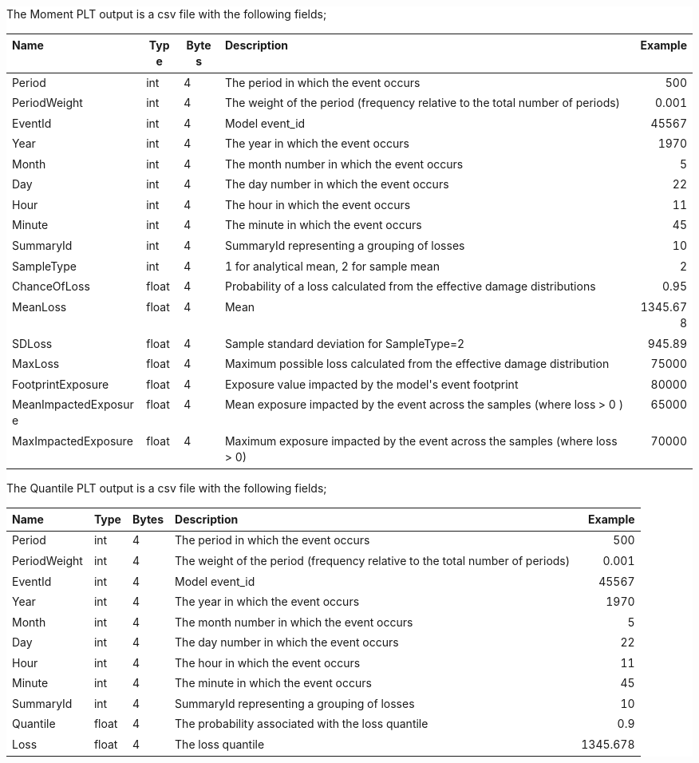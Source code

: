 The Moment PLT output is a csv file with the following fields;

| Name              	| Type   |  Bytes | Description                                                 				| Example     |
|:----------------------|--------|--------| :---------------------------------------------------------------------------|------------:|
| Period            	| int    |    4   | The period in which the event occurs                      					|  500        |
| PeriodWeight        	| int    |    4   | The weight of the period (frequency relative to the total number of periods)|  0.001      |
| EventId           	| int    |    4   | Model event_id                                             					|  45567      |
| Year 		        	| int    |    4   | The year in which the event occurs			                           	 	|   1970      |
| Month		         	| int    |    4   | The month number in which the event occurs                           	 	|    5        |
| Day 		         	| int    |    4   | The day number in which the event occurs	                           	 	|   22        |
| Hour		         	| int    |    4   | The hour in which the event occurs			                           	 	|   11        |
| Minute	         	| int    |    4   | The minute in which the event occurs		                           	 	|   45        |
| SummaryId         	| int    |    4   | SummaryId  representing a grouping of losses                           	 	|   10        |
| SampleType        	| int    |    4   | 1 for analytical mean, 2 for sample mean                               	 	|  2          |
| ChanceOfLoss		 	| float  |    4   | Probability of a loss calculated from the effective damage distributions	|   0.95      |
| MeanLoss          	| float  |    4   | Mean                                                                    	|   1345.678  |
| SDLoss            	| float  |    4   | Sample standard deviation for SampleType=2                              	|    945.89   |
| MaxLoss     	     	| float  |    4   | Maximum possible loss calculated from the effective damage distribution     |   75000     |
| FootprintExposure 	| float  |    4   | Exposure value impacted by the model's event footprint                 		|   80000     |
| MeanImpactedExposure  | float  |    4   | Mean exposure impacted by the event across the samples (where loss > 0 )    |   65000     |
| MaxImpactedExposure  	| float  |    4   | Maximum exposure impacted by the event across the samples (where loss > 0)  |   70000     |

The Quantile PLT output is a csv file with the following fields;

| Name              	| Type   |  Bytes | Description                                                 				| Example     |
|:----------------------|--------|--------| :---------------------------------------------------------------------------|------------:|
| Period            	| int    |    4   | The period in which the event occurs                      					|  500        |
| PeriodWeight        	| int    |    4   | The weight of the period (frequency relative to the total number of periods)|  0.001      |
| EventId           	| int    |    4   | Model event_id                                             					|  45567      |
| Year 		        	| int    |    4   | The year in which the event occurs			                           	 	|   1970      |
| Month		         	| int    |    4   | The month number in which the event occurs                           	 	|    5        |
| Day 		         	| int    |    4   | The day number in which the event occurs	                           	 	|   22        |
| Hour		         	| int    |    4   | The hour in which the event occurs			                           	 	|   11        |
| Minute	         	| int    |    4   | The minute in which the event occurs		                           	 	|   45        |
| SummaryId         	| int    |    4   | SummaryId representing a grouping of losses                           	 	|   10        |
| Quantile 	        	| float  |    4   | The probability associated with the loss quantile                     	 	|    0.9      |
| Loss 		          	| float  |    4   | The loss quantile                                                          	|   1345.678  |
